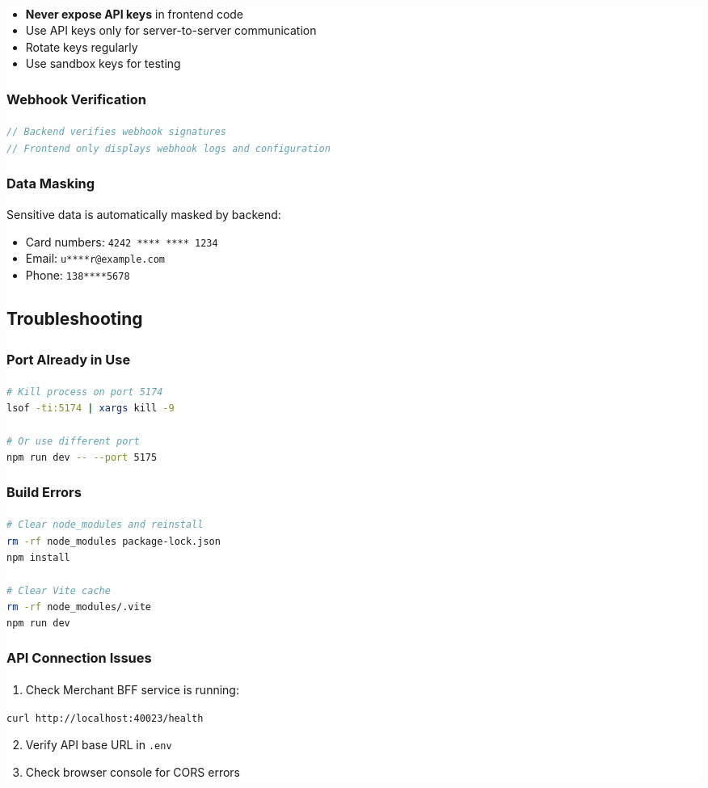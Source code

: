 - **Never expose API keys** in frontend code
- Use API keys only for server-to-server communication
- Rotate keys regularly
- Use sandbox keys for testing

### Webhook Verification

```typescript
// Backend verifies webhook signatures
// Frontend only displays webhook logs and configuration
```

### Data Masking

Sensitive data is automatically masked by backend:
- Card numbers: `4242 **** **** 1234`
- Email: `u****r@example.com`
- Phone: `138****5678`

## Troubleshooting

### Port Already in Use

```bash
# Kill process on port 5174
lsof -ti:5174 | xargs kill -9

# Or use different port
npm run dev -- --port 5175
```

### Build Errors

```bash
# Clear node_modules and reinstall
rm -rf node_modules package-lock.json
npm install

# Clear Vite cache
rm -rf node_modules/.vite
npm run dev
```

### API Connection Issues

1. Check Merchant BFF service is running:
```bash
curl http://localhost:40023/health
```

2. Verify API base URL in `.env`

3. Check browser console for CORS errors
